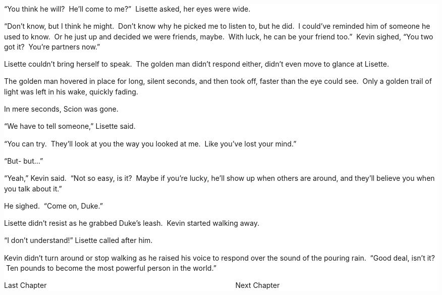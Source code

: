 “You think he will?  He’ll come to me?”  Lisette asked, her eyes were wide.

“Don’t know, but I think he might.  Don’t know why he picked me to listen to, but he did.  I could’ve reminded him of someone he used to know.  Or he just up and decided we were friends, maybe.  With luck, he can be your friend too.”  Kevin sighed, “You two got it?  You’re partners now.”

Lisette couldn’t bring herself to speak.  The golden man didn’t respond either, didn’t even move to glance at Lisette.

The golden man hovered in place for long, silent seconds, and then took off, faster than the eye could see.  Only a golden trail of light was left in his wake, quickly fading.

In mere seconds, Scion was gone.

“We have to tell someone,” Lisette said.

“You can try.  They’ll look at you the way you looked at me.  Like you’ve lost your mind.”

“But- but…”

“Yeah,” Kevin said.  “Not so easy, is it?  Maybe if you’re lucky, he’ll show up when others are around, and they’ll believe you when you talk about it.”

He sighed.  “Come on, Duke.”

Lisette didn’t resist as he grabbed Duke’s leash.  Kevin started walking away.

“I don’t understand!” Lisette called after him.

Kevin didn’t turn around or stop walking as he raised his voice to respond over the sound of the pouring rain.  “Good deal, isn’t it?  Ten pounds to become the most powerful person in the world.”

Last Chapter                                                                                               Next Chapter
